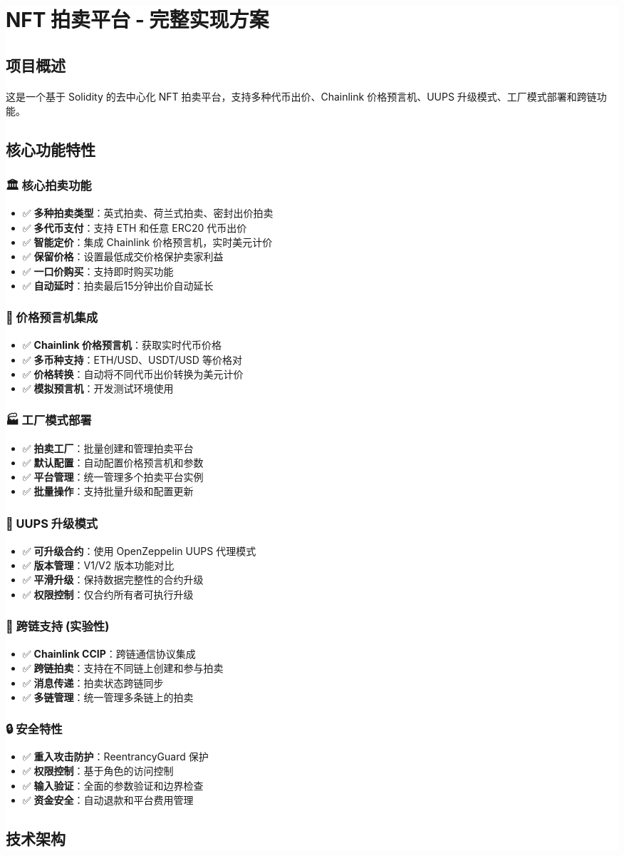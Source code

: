 # NFT 拍卖平台 - 完整实现方案

## 项目概述

这是一个基于 Solidity 的去中心化 NFT 拍卖平台，支持多种代币出价、Chainlink 价格预言机、UUPS 升级模式、工厂模式部署和跨链功能。

## 核心功能特性

### 🏛️ 核心拍卖功能
- ✅ **多种拍卖类型**：英式拍卖、荷兰式拍卖、密封出价拍卖
- ✅ **多代币支付**：支持 ETH 和任意 ERC20 代币出价
- ✅ **智能定价**：集成 Chainlink 价格预言机，实时美元计价
- ✅ **保留价格**：设置最低成交价格保护卖家利益
- ✅ **一口价购买**：支持即时购买功能
- ✅ **自动延时**：拍卖最后15分钟出价自动延长

### 🔮 价格预言机集成
- ✅ **Chainlink 价格预言机**：获取实时代币价格
- ✅ **多币种支持**：ETH/USD、USDT/USD 等价格对
- ✅ **价格转换**：自动将不同代币出价转换为美元计价
- ✅ **模拟预言机**：开发测试环境使用

### 🏭 工厂模式部署
- ✅ **拍卖工厂**：批量创建和管理拍卖平台
- ✅ **默认配置**：自动配置价格预言机和参数
- ✅ **平台管理**：统一管理多个拍卖平台实例
- ✅ **批量操作**：支持批量升级和配置更新

### 🔄 UUPS 升级模式
- ✅ **可升级合约**：使用 OpenZeppelin UUPS 代理模式
- ✅ **版本管理**：V1/V2 版本功能对比
- ✅ **平滑升级**：保持数据完整性的合约升级
- ✅ **权限控制**：仅合约所有者可执行升级

### 🌉 跨链支持 (实验性)
- ✅ **Chainlink CCIP**：跨链通信协议集成
- ✅ **跨链拍卖**：支持在不同链上创建和参与拍卖
- ✅ **消息传递**：拍卖状态跨链同步
- ✅ **多链管理**：统一管理多条链上的拍卖

### 🔒 安全特性
- ✅ **重入攻击防护**：ReentrancyGuard 保护
- ✅ **权限控制**：基于角色的访问控制
- ✅ **输入验证**：全面的参数验证和边界检查
- ✅ **资金安全**：自动退款和平台费用管理

## 技术架构
